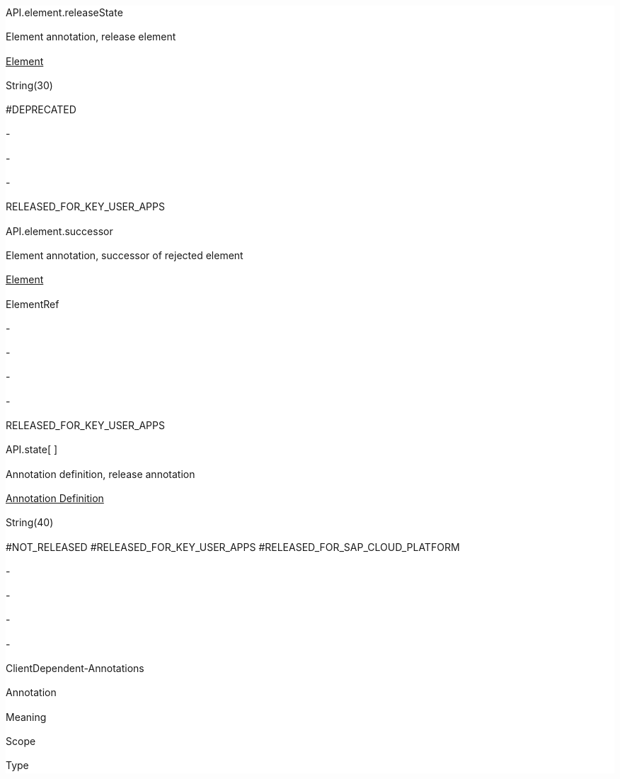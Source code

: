 API.element.releaseState

Element annotation, release element

[Element](javascript:call_link\('abencds_f1_element_annotation.htm'\))

String(30)

#DEPRECATED

\-

\-

\-

RELEASED\_FOR\_KEY\_USER\_APPS

API.element.successor

Element annotation, successor of rejected element

[Element](javascript:call_link\('abencds_f1_element_annotation.htm'\))

ElementRef

\-

\-

\-

\-

RELEASED\_FOR\_KEY\_USER\_APPS

API.state\[ \]

Annotation definition, release annotation

[Annotation Definition](javascript:call_link\('abencds_f1_define_anno_annos.htm'\))

String(40)

#NOT\_RELEASED
#RELEASED\_FOR\_KEY\_USER\_APPS
#RELEASED\_FOR\_SAP\_CLOUD\_PLATFORM

\-

\-

\-

\-

ClientDependent-Annotations   

Annotation

Meaning

Scope

Type
